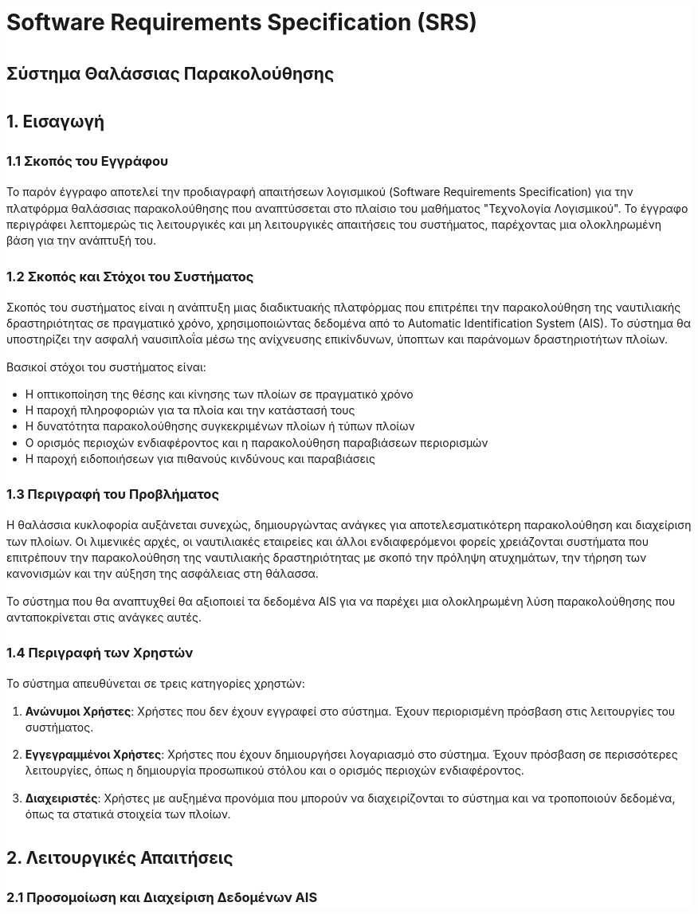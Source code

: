 # Software Requirements Specification (SRS)
## Σύστημα Θαλάσσιας Παρακολούθησης

## 1. Εισαγωγή

### 1.1 Σκοπός του Εγγράφου
Το παρόν έγγραφο αποτελεί την προδιαγραφή απαιτήσεων λογισμικού (Software Requirements Specification) για την πλατφόρμα θαλάσσιας παρακολούθησης που αναπτύσσεται στο πλαίσιο του μαθήματος "Τεχνολογία Λογισμικού". Το έγγραφο περιγράφει λεπτομερώς τις λειτουργικές και μη λειτουργικές απαιτήσεις του συστήματος, παρέχοντας μια ολοκληρωμένη βάση για την ανάπτυξή του.

### 1.2 Σκοπός και Στόχοι του Συστήματος
Σκοπός του συστήματος είναι η ανάπτυξη μιας διαδικτυακής πλατφόρμας που επιτρέπει την παρακολούθηση της ναυτιλιακής δραστηριότητας σε πραγματικό χρόνο, χρησιμοποιώντας δεδομένα από το Automatic Identification System (AIS). Το σύστημα θα υποστηρίζει την ασφαλή ναυσιπλοΐα μέσω της ανίχνευσης επικίνδυνων, ύποπτων και παράνομων δραστηριοτήτων πλοίων.

Βασικοί στόχοι του συστήματος είναι:
- Η οπτικοποίηση της θέσης και κίνησης των πλοίων σε πραγματικό χρόνο
- Η παροχή πληροφοριών για τα πλοία και την κατάστασή τους
- Η δυνατότητα παρακολούθησης συγκεκριμένων πλοίων ή τύπων πλοίων
- Ο ορισμός περιοχών ενδιαφέροντος και η παρακολούθηση παραβιάσεων περιορισμών
- Η παροχή ειδοποιήσεων για πιθανούς κινδύνους και παραβιάσεις

### 1.3 Περιγραφή του Προβλήματος
Η θαλάσσια κυκλοφορία αυξάνεται συνεχώς, δημιουργώντας ανάγκες για αποτελεσματικότερη παρακολούθηση και διαχείριση των πλοίων. Οι λιμενικές αρχές, οι ναυτιλιακές εταιρείες και άλλοι ενδιαφερόμενοι φορείς χρειάζονται συστήματα που επιτρέπουν την παρακολούθηση της ναυτιλιακής δραστηριότητας με σκοπό την πρόληψη ατυχημάτων, την τήρηση των κανονισμών και την αύξηση της ασφάλειας στη θάλασσα.

Το σύστημα που θα αναπτυχθεί θα αξιοποιεί τα δεδομένα AIS για να παρέχει μια ολοκληρωμένη λύση παρακολούθησης που ανταποκρίνεται στις ανάγκες αυτές.

### 1.4 Περιγραφή των Χρηστών
Το σύστημα απευθύνεται σε τρεις κατηγορίες χρηστών:

1. **Ανώνυμοι Χρήστες**: Χρήστες που δεν έχουν εγγραφεί στο σύστημα. Έχουν περιορισμένη πρόσβαση στις λειτουργίες του συστήματος.

2. **Εγγεγραμμένοι Χρήστες**: Χρήστες που έχουν δημιουργήσει λογαριασμό στο σύστημα. Έχουν πρόσβαση σε περισσότερες λειτουργίες, όπως η δημιουργία προσωπικού στόλου και ο ορισμός περιοχών ενδιαφέροντος.

3. **Διαχειριστές**: Χρήστες με αυξημένα προνόμια που μπορούν να διαχειρίζονται το σύστημα και να τροποποιούν δεδομένα, όπως τα στατικά στοιχεία των πλοίων.

## 2. Λειτουργικές Απαιτήσεις

### 2.1 Προσομοίωση και Διαχείριση Δεδομένων AIS
